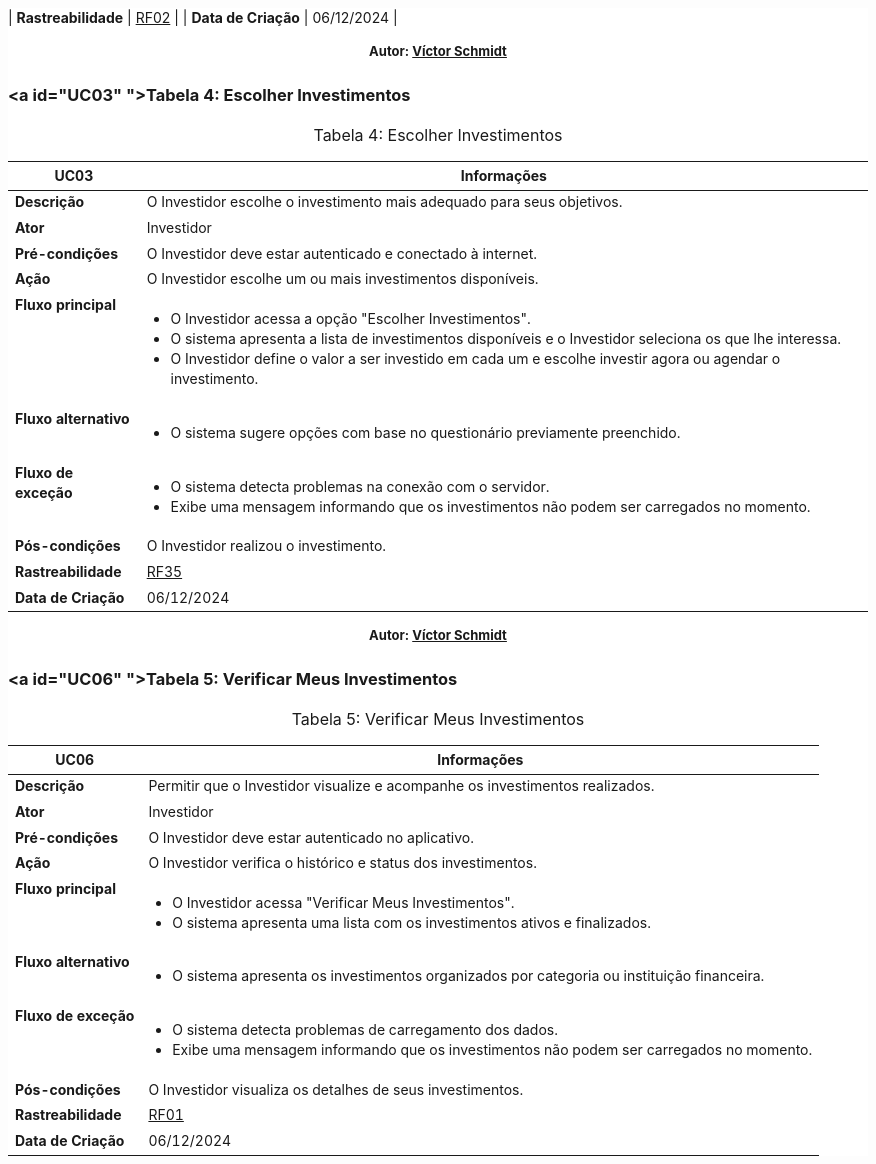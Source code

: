| **Rastreabilidade**    | [RF02](../../elicitacao/grupo5/requisitos/#anchor_RF02)                                                  |
| **Data de Criação**    | 06/12/2024                                                 |

</center>
<font size="2"><p style="text-align: center"><b>Autor: <a href="https://github.com/moonshinerd">Víctor Schmidt</a></b></p></font>
 
### <a id="UC03" "></a>Tabela 4: Escolher Investimentos
<font size="3"><p style="text-align: center">Tabela 4: Escolher Investimentos </p></font>
<center>

| UC03 | Informações |
| ----- | ---------- |
| **Descrição**          | O Investidor escolhe o investimento mais adequado para seus objetivos. |
| **Ator**              | Investidor                                                    |
| **Pré-condições**      | O Investidor deve estar autenticado e conectado à internet.   |
| **Ação**               | O Investidor escolhe um ou mais investimentos disponíveis.    |
| **Fluxo principal**    | <ul><li>O Investidor acessa a opção "Escolher Investimentos".</li><li>O sistema apresenta a lista de investimentos disponíveis e o Investidor seleciona os que lhe interessa.</li><li>O Investidor define o valor a ser investido em cada um e escolhe investir agora ou agendar o investimento.</li></ul> |
| **Fluxo alternativo**  | <ul><li>O sistema sugere opções com base no questionário previamente preenchido.</li></ul> |
| **Fluxo de exceção**   | <ul><li>O sistema detecta problemas na conexão com o servidor.</li><li>Exibe uma mensagem informando que os investimentos não podem ser carregados no momento.</li></ul> |
| **Pós-condições**      | O Investidor realizou o investimento. |
| **Rastreabilidade**    | [RF35](../../elicitacao/grupo5/requisitos/#anchor_RF35)                                                  |
| **Data de Criação**    | 06/12/2024                                                 |

</center>
<font size="2"><p style="text-align: center"><b>Autor: <a href="https://github.com/moonshinerd">Víctor Schmidt</a></b></p></font>

### <a id="UC06" "></a>Tabela 5: Verificar Meus Investimentos
<font size="3"><p style="text-align: center">Tabela 5: Verificar Meus Investimentos </p></font>
<center>

| UC06 | Informações |
| ----- | ---------- |
| **Descrição**          | Permitir que o Investidor visualize e acompanhe os investimentos realizados. |
| **Ator**              | Investidor                                                    |
| **Pré-condições**      | O Investidor deve estar autenticado no aplicativo.            |
| **Ação**               | O Investidor verifica o histórico e status dos investimentos. |
| **Fluxo principal**    | <ul><li>O Investidor acessa "Verificar Meus Investimentos".</li><li>O sistema apresenta uma lista com os investimentos ativos e finalizados.</li></ul> |
| **Fluxo alternativo**  | <ul><li>O sistema apresenta os investimentos organizados por categoria ou instituição financeira.</li></ul> |
| **Fluxo de exceção**   | <ul><li>O sistema detecta problemas de carregamento dos dados.</li><li>Exibe uma mensagem informando que os investimentos não podem ser carregados no momento.</li></ul> |
| **Pós-condições**      | O Investidor visualiza os detalhes de seus investimentos.     |
| **Rastreabilidade**    | [RF01](../../elicitacao/grupo5/requisitos/#anchor_RF01)                                                 |
| **Data de Criação**    | 06/12/2024                                                 |
